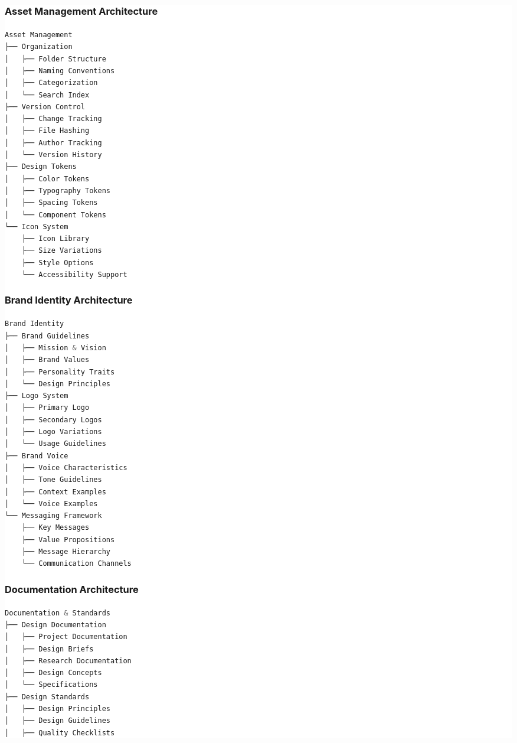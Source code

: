 ### Asset Management Architecture
```swift
Asset Management
├── Organization
│   ├── Folder Structure
│   ├── Naming Conventions
│   ├── Categorization
│   └── Search Index
├── Version Control
│   ├── Change Tracking
│   ├── File Hashing
│   ├── Author Tracking
│   └── Version History
├── Design Tokens
│   ├── Color Tokens
│   ├── Typography Tokens
│   ├── Spacing Tokens
│   └── Component Tokens
└── Icon System
    ├── Icon Library
    ├── Size Variations
    ├── Style Options
    └── Accessibility Support
```

### Brand Identity Architecture
```swift
Brand Identity
├── Brand Guidelines
│   ├── Mission & Vision
│   ├── Brand Values
│   ├── Personality Traits
│   └── Design Principles
├── Logo System
│   ├── Primary Logo
│   ├── Secondary Logos
│   ├── Logo Variations
│   └── Usage Guidelines
├── Brand Voice
│   ├── Voice Characteristics
│   ├── Tone Guidelines
│   ├── Context Examples
│   └── Voice Examples
└── Messaging Framework
    ├── Key Messages
    ├── Value Propositions
    ├── Message Hierarchy
    └── Communication Channels
```

### Documentation Architecture
```swift
Documentation & Standards
├── Design Documentation
│   ├── Project Documentation
│   ├── Design Briefs
│   ├── Research Documentation
│   ├── Design Concepts
│   └── Specifications
├── Design Standards
│   ├── Design Principles
│   ├── Design Guidelines
│   ├── Quality Checklists
```